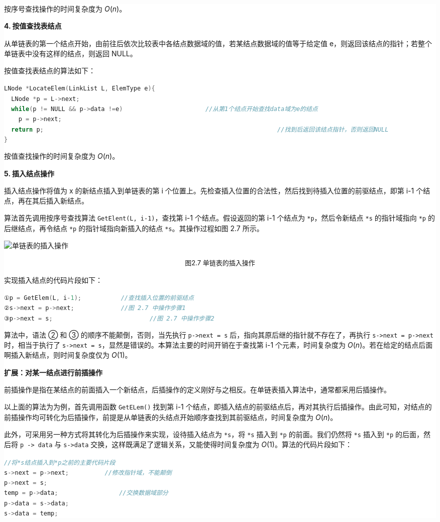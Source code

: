 按序号查找操作的时间复杂度为 $O(n)$。

**4. 按值查找表结点**

从单链表的第一个结点开始，由前往后依次比较表中各结点数据域的值，若某结点数据域的值等于给定值 e，则返回该结点的指针；若整个单链表中没有这样的结点，则返回 NULL。

按值查找表结点的算法如下：

```c
LNode *LocateElem(LinkList L, ElemType e){
  LNode *p = L->next;
  while(p != NULL && p->data !=e)						//从第1个结点开始查找data域为e的结点
    p = p->next;
  return p;																	//找到后返回该结点指针，否则返回NULL
}
```

按值查找操作的时间复杂度为 $O(n)$。

**5. 插入结点操作**

插入结点操作将值为 x 的新结点插入到单链表的第 i 个位置上。先检查插入位置的合法性，然后找到待插入位置的前驱结点，即第 i-1 个结点，再在其后插入新结点。

算法首先调用按序号查找算法 `GetElent(L, i-1)`，查找第 i-1 个结点。假设返回的第 i-1 个结点为 `*p`，然后令新结点 `*s` 的指针域指向 `*p` 的后继结点，再令结点 `*p` 的指针域指向新插入的结点 `*s`。其操作过程如图 2.7 所示。

![单链表的插入操作](https://raw.githubusercontent.com/LBJhui/image-host/master/images/note/%E8%80%83%E7%A0%94/408/%E6%95%B0%E6%8D%AE%E7%BB%93%E6%9E%84/04.png)

<center><font size=2>图2.7 单链表的插入操作</font></center>

实现插入结点的代码片段如下：

```c
①p = GetElem(L, i-1);			//查找插入位置的前驱结点
②s->next = p->next;				//图 2.7 中操作步骤1
③p->next = s;							//图 2.7 中操作步骤2
```

算法中，语法 ② 和 ③ 的顺序不能颠倒，否则，当先执行 `p->next = s` 后，指向其原后继的指针就不存在了，再执行 `s->next = p->next` 时，相当于执行了 `s->next = s`，显然是错误的。本算法主要的时间开销在于查找第 i-1 个元素，时间复杂度为 $O(n)$。若在给定的结点后面啊插入新结点，则时间复杂度仅为 $O(1)$。

**扩展：对某一结点进行前插操作**

前插操作是指在某结点的前面插入一个新结点，后插操作的定义刚好与之相反。在单链表插入算法中，通常都采用后插操作。

以上面的算法为为例，首先调用函数 `GetELem()` 找到第 i-1 个结点，即插入结点的前驱结点后，再对其执行后插操作。由此可知，对结点的前插操作均可转化为后插操作，前提是从单链表的头结点开始顺序查找到其前驱结点，时间复杂度为 $O(n)$。

此外，可采用另一种方式将其转化为后插操作来实现，设待插入结点为 `*s`，将 `*s` 插入到 `*p` 的前面。我们仍然将 `*s` 插入到 `*p` 的后面，然后将 `p -> data` 与 `s->data` 交换，这样既满足了逻辑关系，又能使得时间复杂度为 $O(1)$。算法的代码片段如下：

```c
//将*s结点插入到*p之前的主要代码片段
s->next = p->next;			//修改指针域，不能颠倒
p->next = s;
temp = p->data;					//交换数据域部分
p->data = s->data;
s->data = temp;
```
